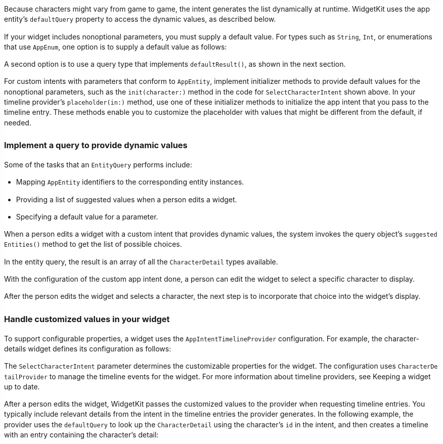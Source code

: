 Because characters might vary from game to game, the intent generates the list
dynamically at runtime. WidgetKit uses the app entity’s `defaultQuery`
property to access the dynamic values, as described below.

If your widget includes nonoptional parameters, you must supply a default
value. For types such as `String`, `Int`, or enumerations that use `AppEnum`,
one option is to supply a default value as follows:

A second option is to use a query type that implements `defaultResult()`, as
shown in the next section.

For custom intents with parameters that conform to `AppEntity`, implement
initializer methods to provide default values for the nonoptional parameters,
such as the `init(character:)` method in the code for `SelectCharacterIntent`
shown above. In your timeline provider’s `placeholder(in:)` method, use one of
these initializer methods to initialize the app intent that you pass to the
timeline entry. These methods enable you to customize the placeholder with
values that might be different from the default, if needed.

### Implement a query to provide dynamic values

Some of the tasks that an `EntityQuery` performs include:

  * Mapping `AppEntity` identifiers to the corresponding entity instances.

  * Providing a list of suggested values when a person edits a widget.

  * Specifying a default value for a parameter.

When a person edits a widget with a custom intent that provides dynamic
values, the system invokes the query object’s `suggestedEntities()` method to
get the list of possible choices.

In the entity query, the result is an array of all the `CharacterDetail` types
available.

With the configuration of the custom app intent done, a person can edit the
widget to select a specific character to display.

After the person edits the widget and selects a character, the next step is to
incorporate that choice into the widget’s display.

### Handle customized values in your widget

To support configurable properties, a widget uses the
`AppIntentTimelineProvider` configuration. For example, the character-details
widget defines its configuration as follows:

The `SelectCharacterIntent` parameter determines the customizable properties
for the widget. The configuration uses `CharacterDetailProvider` to manage the
timeline events for the widget. For more information about timeline providers,
see Keeping a widget up to date.

After a person edits the widget, WidgetKit passes the customized values to the
provider when requesting timeline entries. You typically include relevant
details from the intent in the timeline entries the provider generates. In the
following example, the provider uses the `defaultQuery` to look up the
`CharacterDetail` using the character’s `id` in the intent, and then creates a
timeline with an entry containing the character’s detail:

